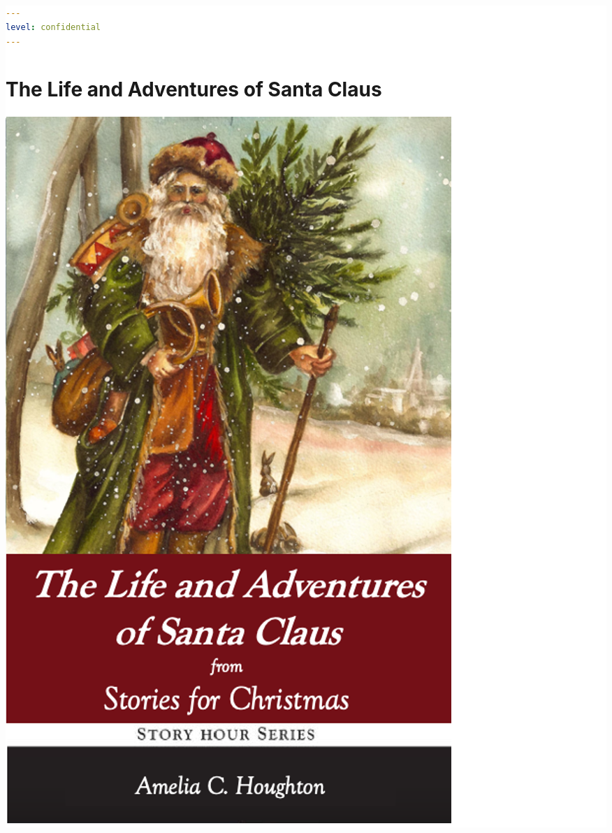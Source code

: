 ```yaml
---
level: confidential
---
```

# The Life and Adventures of Santa Claus

![card_[eSHku].png](../../img/cards/card_[eSHku].png)
